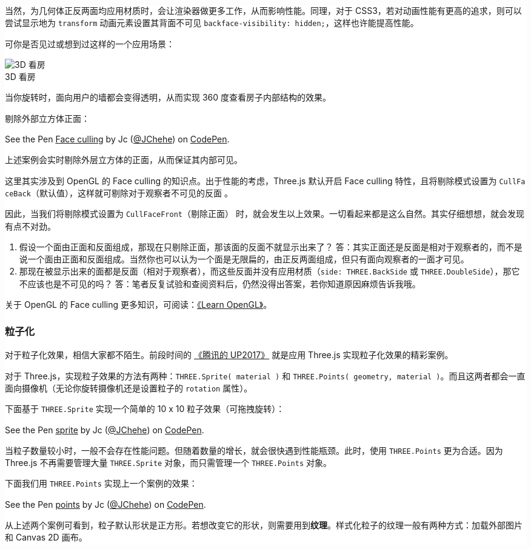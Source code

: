 当然，为几何体正反两面均应用材质时，会让渲染器做更多工作，从而影响性能。同理，对于 CSS3，若对动画性能有更高的追求，则可以尝试显示地为 `transform` 动画元素设置其背面不可见 `backface-visibility: hidden;`，这样也许能提高性能。

可你是否见过或想到过这样的一个应用场景：

![3D 看房][28]  
3D 看房

当你旋转时，面向用户的墙都会变得透明，从而实现 360 度查看房子内部结构的效果。

剔除外部立方体正面：
<p data-height="265" data-theme-id="0" data-slug-hash="WEgqNg" data-default-tab="result" data-user="JChehe" data-embed-version="2" data-pen-title="Face culling" class="codepen">See the Pen <a href="https://codepen.io/JChehe/pen/WEgqNg/">Face culling</a> by Jc (<a href="https://codepen.io/JChehe">@JChehe</a>) on <a href="https://codepen.io">CodePen</a>.</p>
<script async src="https://production-assets.codepen.io/assets/embed/ei.js"></script>

上述案例会实时剔除外层立方体的正面，从而保证其内部可见。

这里其实涉及到 OpenGL 的 Face culling 的知识点。出于性能的考虑，Three.js 默认开启 Face culling 特性，且将剔除模式设置为 `CullFaceBack`（默认值），这样就可剔除对于观察者不可见的反面 。

因此，当我们将剔除模式设置为 `CullFaceFront`（剔除正面） 时，就会发生以上效果。一切看起来都是这么自然。其实仔细想想，就会发现有点不对劲。

1. 假设一个面由正面和反面组成，那现在只剔除正面，那该面的反面不就显示出来了？
答：其实正面还是反面是相对于观察者的，而不是说一个面由正面和反面组成。当然你也可以认为一个面是无限扁的，由正反两面组成，但只有面向观察者的一面才可见。
2. 那现在被显示出来的面都是反面（相对于观察者），而这些反面并没有应用材质（`side: THREE.BackSide` 或 `THREE.DoubleSide`），那它不应该也是不可见的吗？
答：笔者反复试验和查阅资料后，仍然没得出答案，若你知道原因麻烦告诉我哦。

关于 OpenGL 的 Face culling 更多知识，可阅读：[《Learn OpenGL》][29]。


### 粒子化

对于粒子化效果，相信大家都不陌生。前段时间的 [《腾讯的 UP2017》][30] 就是应用 Three.js 实现粒子化效果的精彩案例。

对于 Three.js，实现粒子效果的方法有两种：`THREE.Sprite( material )` 和 `THREE.Points( geometry, material )`。而且这两者都会一直面向摄像机（无论你旋转摄像机还是设置粒子的 `rotation` 属性）。

下面基于 `THREE.Sprite` 实现一个简单的 10 x 10 粒子效果（可拖拽旋转）：

<p data-height="265" data-theme-id="0" data-slug-hash="qXMzEZ" data-default-tab="result" data-user="JChehe" data-embed-version="2" data-pen-title="sprite" class="codepen">See the Pen <a href="https://codepen.io/JChehe/pen/qXMzEZ/">sprite</a> by Jc (<a href="https://codepen.io/JChehe">@JChehe</a>) on <a href="https://codepen.io">CodePen</a>.</p>
<script async src="https://production-assets.codepen.io/assets/embed/ei.js"></script>

当粒子数量较小时，一般不会存在性能问题。但随着数量的增长，就会很快遇到性能瓶颈。此时，使用 `THREE.Points` 更为合适。因为 Three.js 不再需要管理大量 `THREE.Sprite` 对象，而只需管理一个 `THREE.Points` 对象。

下面我们用 `THREE.Points` 实现上一个案例的效果：
<p data-height="265" data-theme-id="0" data-slug-hash="wqELBj" data-default-tab="result" data-user="JChehe" data-embed-version="2" data-pen-title="points" class="codepen">See the Pen <a href="https://codepen.io/JChehe/pen/wqELBj/">points</a> by Jc (<a href="https://codepen.io/JChehe">@JChehe</a>) on <a href="https://codepen.io">CodePen</a>.</p>
<script async src="https://production-assets.codepen.io/assets/embed/ei.js"></script>

从上述两个案例可看到，粒子默认形状是正方形。若想改变它的形状，则需要用到**纹理**。样式化粒子的纹理一般有两种方式：加载外部图片和 Canvas 2D 画布。


  [1]: https://en.wikipedia.org/wiki/3D_computer_graphics
  [2]: https://misc.aotu.io/JChehe/2017-08-28-getting-started-with-threejs/book.png
  [3]: https://item.jd.com/12113317.html
  [4]: http://web.jobbole.com/86929/
  [5]: https://www.khronos.org/webgl/
  [6]: https://threejs.org/docs/#manual/introduction/Creating-a-scene
  [7]: https://misc.aotu.io/JChehe/2017-08-28-getting-started-with-threejs/threejs_components.jpg
  [8]: https://teakki.com/p/58a3ef1bf0d40775548c908f
  [9]: https://misc.aotu.io/JChehe/2017-08-28-getting-started-with-threejs/three_render.jpg
  [10]: http://ushiroad.com/3j/
  [11]: http://www.glprogramming.com/red/chapter03.html
  [12]: https://misc.aotu.io/JChehe/2016-8-24-webvr/coordinate.jpg
  [13]: https://blog-1251477229.cos.ap-chengdu.myqcloud.com/others/perspective_camera.png
  [14]: https://threejs.org/docs/index.html#api/cameras/CubeCamera
  [15]: https://threejs.org/docs/index.html#api/cameras/OrthographicCamera
  [16]: https://threejs.org/docs/index.html#api/cameras/StereoCamera
  [17]: https://gero3.github.io/facetype.js/
  [18]: https://threejs.org/docs/index.html#manual/introduction/How-to-update-things
  [19]: https://threejs.org/examples/#misc_sound
  [20]: https://github.com/mrdoob/stats.js/
  [21]: https://workshop.chromeexperiments.com/examples/gui/
  [22]: https://misc.aotu.io/JChehe/2017-08-28-getting-started-with-threejs/fps.png
  [23]: https://misc.aotu.io/JChehe/2017-08-28-getting-started-with-threejs/ms.png
  [24]: https://misc.aotu.io/JChehe/2017-08-28-getting-started-with-threejs/mb.png
  [25]: https://misc.aotu.io/JChehe/2017-08-28-getting-started-with-threejs/custom.png
  [26]: https://workshop.chromeexperiments.com/examples/gui/
  [27]: https://misc.aotu.io/JChehe/2017-08-28-getting-started-with-threejs/datgui.png
  [28]: https://misc.aotu.io/JChehe/2017-08-28-getting-started-with-threejs/cullface.png
  [29]: https://learnopengl.com/#!Advanced-OpenGL/Face-culling
  [30]: http://up.qq.com/act/a20170301pre/index.html
  [31]: https://aotu.io/
  [32]: https://item.jd.com/12113317.html
  [33]: https://webglfundamentals.org/
  [34]: https://teakki.com/p/58a19327f0d40775548c6bd7